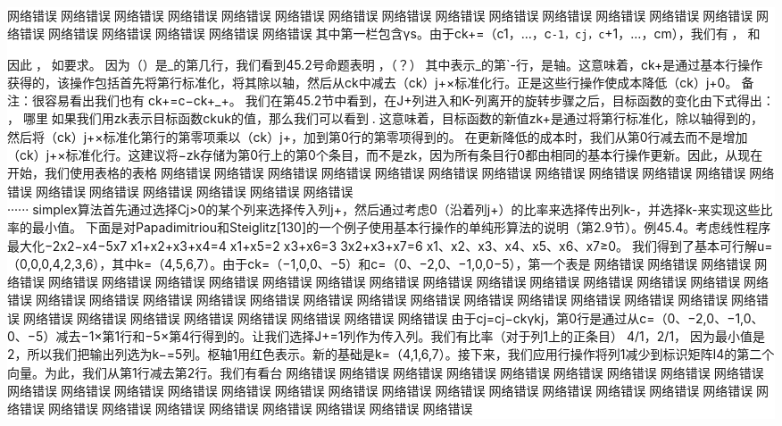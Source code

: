 网络错误
网络错误
网络错误
网络错误
	网络错误	网络错误	网络错误	网络错误
网络错误
网络错误
网络错误
网络错误
网络错误
网络错误
网络错误
网络错误
网络错误
网络错误
网络错误
网络错误
其中第一栏包含γs。由于ck+=（c1，…，c`-1，cj，c`+1，…，cm），我们有
，
和

因此
，
如要求。
因为（）是_的第几行，我们看到45.2号命题表明
，（？）
其中表示_的第`-行，是轴。这意味着，ck+是通过基本行操作获得的，该操作包括首先将第行标准化，将其除以轴，然后从ck中减去（ck）j+×标准化行。正是这些行操作使成本降低（ck）j+0。
备注：很容易看出我们也有
ck+=c−ck+_+。
我们在第45.2节中看到，在J+列进入和K-列离开的旋转步骤之后，目标函数的变化由下式得出：
，
哪里
如果我们用zk表示目标函数ckuk的值，那么我们可以看到
.
这意味着，目标函数的新值zk+是通过将第行标准化，除以轴得到的，然后将（ck）j+×标准化第行的第零项乘以（ck）j+，加到第0行的第零项得到的。
在更新降低的成本时，我们从第0行减去而不是增加（ck）j+×标准化行。这建议将−zk存储为第0行上的第0个条目，而不是zk，因为所有条目行0都由相同的基本行操作更新。因此，从现在开始，我们使用表格的表格
网络错误	网络错误	网络错误	网络错误	网络错误	网络错误
网络错误	网络错误
网络错误	网络错误	网络错误
网络错误	网络错误	网络错误
网络错误
网络错误	网络错误		网络错误		 
······
simplex算法首先通过选择Cj>0的某个列来选择传入列j+，然后通过考虑0（沿着列j+）的比率来选择传出列k-，并选择k-来实现这些比率的最小值。
下面是对Papadimitriou和Steiglitz[130]的一个例子使用基本行操作的单纯形算法的说明（第2.9节）。例45.4。考虑线性程序
最大化−2x2−x4−5x7
x1+x2+x3+x4=4 x1+x5=2 x3+x6=3
3x2+x3+x7=6
x1、x2、x3、x4、x5、x6、x7≥0。
我们得到了基本可行解u=（0,0,0,4,2,3,6），其中k=（4,5,6,7）。由于ck=（−1,0,0、−5）和c=（0、−2,0、−1,0,0−5），第一个表是
网络错误	网络错误	网络错误	网络错误	网络错误	网络错误	网络错误	网络错误
网络错误	网络错误	网络错误	网络错误	网络错误	网络错误	网络错误	网络错误
网络错误	网络错误	网络错误	网络错误	网络错误	网络错误	网络错误	网络错误
网络错误	网络错误	网络错误	网络错误	网络错误	网络错误	网络错误	网络错误
网络错误	网络错误	网络错误	网络错误	网络错误	网络错误	网络错误	网络错误
由于cj=cj−ckγkj，第0行是通过从c=（0、−2,0、−1,0、0、−5）减去−1×第1行和−5×第4行得到的。让我们选择J+=1列作为传入列。我们有比率（对于列1上的正条目）
4/1，2/1，
因为最小值是2，所以我们把输出列选为k−=5列。枢轴1用红色表示。新的基础是k=（4,1,6,7）。接下来，我们应用行操作将列1减少到标识矩阵I4的第二个向量。为此，我们从第1行减去第2行。我们有看台
网络错误	网络错误	网络错误	网络错误	网络错误	网络错误	网络错误	网络错误
网络错误	网络错误	网络错误	网络错误	网络错误	网络错误	网络错误	网络错误
网络错误	网络错误	网络错误	网络错误	网络错误	网络错误	网络错误	网络错误
网络错误	网络错误	网络错误	网络错误	网络错误	网络错误	网络错误	网络错误